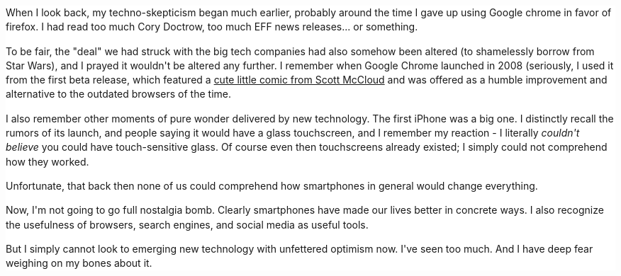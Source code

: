 When I look back, my techno-skepticism began much earlier, probably around the time I gave up using
Google chrome in favor of firefox. I had read too much Cory Doctrow, too much EFF news releases...
or something.

To be fair, the "deal" we had struck with the big tech companies had also somehow been altered (to
shamelessly borrow from Star Wars), and I prayed it wouldn't be altered any further. I remember
when Google Chrome launched in 2008 (seriously, I used it from the first beta release, which
featured a [cute little comic from Scott
McCloud](https://www.google.com/googlebooks/chrome/index.html) and was offered as a humble
improvement and alternative to the outdated browsers of the time.

I also remember other moments of pure wonder delivered by new technology. The first iPhone was
a big one. I distinctly recall the rumors of its launch, and people saying it would have a glass
touchscreen, and I remember my reaction - I literally *couldn't believe* you could have
touch-sensitive glass. Of course even then touchscreens already existed; I simply could not
comprehend how they worked.

Unfortunate, that back then none of us could comprehend how smartphones in general would change
everything.

Now, I'm not going to go full nostalgia bomb. Clearly smartphones have made our lives better in
concrete ways. I also recognize the usefulness of browsers, search engines, and social media as
useful tools.

But I simply cannot look to emerging new technology with unfettered optimism now. I've seen too
much. And I have deep fear weighing on my bones about it. 
